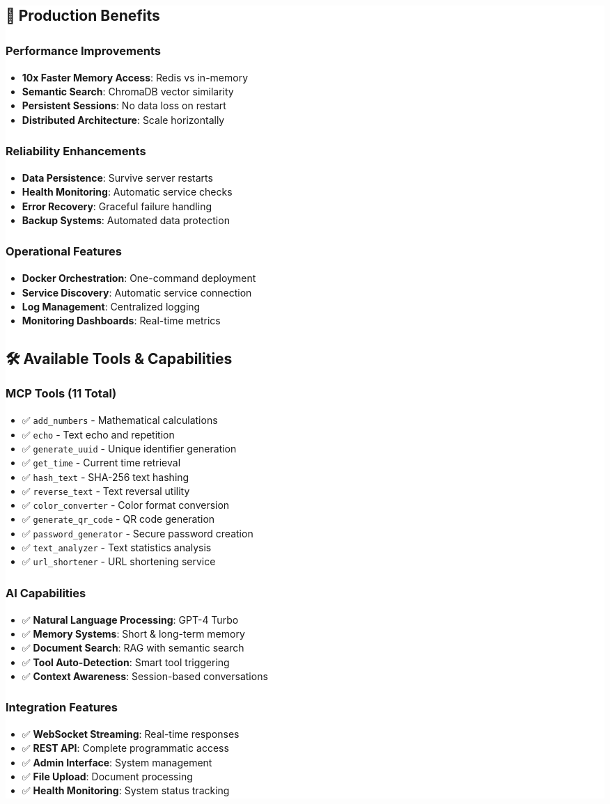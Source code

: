 ## 🎯 Production Benefits

### **Performance Improvements**
- **10x Faster Memory Access**: Redis vs in-memory
- **Semantic Search**: ChromaDB vector similarity
- **Persistent Sessions**: No data loss on restart
- **Distributed Architecture**: Scale horizontally

### **Reliability Enhancements**
- **Data Persistence**: Survive server restarts
- **Health Monitoring**: Automatic service checks
- **Error Recovery**: Graceful failure handling
- **Backup Systems**: Automated data protection

### **Operational Features**
- **Docker Orchestration**: One-command deployment
- **Service Discovery**: Automatic service connection
- **Log Management**: Centralized logging
- **Monitoring Dashboards**: Real-time metrics

## 🛠️ Available Tools & Capabilities

### **MCP Tools (11 Total)**
- ✅ `add_numbers` - Mathematical calculations
- ✅ `echo` - Text echo and repetition
- ✅ `generate_uuid` - Unique identifier generation
- ✅ `get_time` - Current time retrieval
- ✅ `hash_text` - SHA-256 text hashing
- ✅ `reverse_text` - Text reversal utility
- ✅ `color_converter` - Color format conversion
- ✅ `generate_qr_code` - QR code generation
- ✅ `password_generator` - Secure password creation
- ✅ `text_analyzer` - Text statistics analysis
- ✅ `url_shortener` - URL shortening service

### **AI Capabilities**
- ✅ **Natural Language Processing**: GPT-4 Turbo
- ✅ **Memory Systems**: Short & long-term memory
- ✅ **Document Search**: RAG with semantic search
- ✅ **Tool Auto-Detection**: Smart tool triggering
- ✅ **Context Awareness**: Session-based conversations

### **Integration Features**
- ✅ **WebSocket Streaming**: Real-time responses
- ✅ **REST API**: Complete programmatic access
- ✅ **Admin Interface**: System management
- ✅ **File Upload**: Document processing
- ✅ **Health Monitoring**: System status tracking
